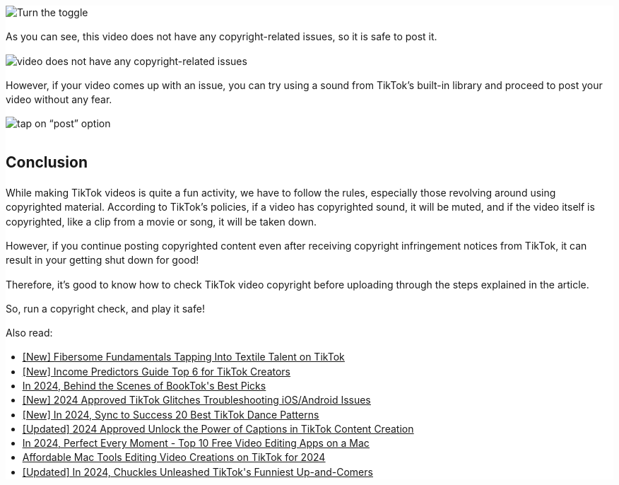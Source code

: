 ![Turn the toggle](https://images.wondershare.com/filmora/article-images/2022/03/8-how-to-check-tiktok-video-copyright-before-uploading.png)

As you can see, this video does not have any copyright-related issues, so it is safe to post it.

![video does not have any copyright-related issues](https://images.wondershare.com/filmora/article-images/2022/03/9-how-to-check-tiktok-video-copyright-before-uploading.png)

However, if your video comes up with an issue, you can try using a sound from TikTok’s built-in library and proceed to post your video without any fear.

![tap on “post” option](https://images.wondershare.com/filmora/article-images/2022/03/10-how-to-check-tiktok-video-copyright-before-uploading.png)

## **Conclusion**

While making TikTok videos is quite a fun activity, we have to follow the rules, especially those revolving around using copyrighted material. According to TikTok’s policies, if a video has copyrighted sound, it will be muted, and if the video itself is copyrighted, like a clip from a movie or song, it will be taken down.

However, if you continue posting copyrighted content even after receiving copyright infringement notices from TikTok, it can result in your getting shut down for good!

Therefore, it’s good to know how to check TikTok video copyright before uploading through the steps explained in the article.

So, run a copyright check, and play it safe!

<ins class="adsbygoogle"
     style="display:block"
     data-ad-format="autorelaxed"
     data-ad-client="ca-pub-7571918770474297"
     data-ad-slot="1223367746"></ins>

<ins class="adsbygoogle"
     style="display:block"
     data-ad-client="ca-pub-7571918770474297"
     data-ad-slot="8358498916"
     data-ad-format="auto"
     data-full-width-responsive="true"></ins>

<span class="atpl-alsoreadstyle">Also read:</span>
<div><ul>
<li><a href="https://tiktok-videos.techidaily.com/new-fibersome-fundamentals-tapping-into-textile-talent-on-tiktok/"><u>[New] Fibersome Fundamentals  Tapping Into Textile Talent on TikTok</u></a></li>
<li><a href="https://tiktok-videos.techidaily.com/new-income-predictors-guide-top-6-for-tiktok-creators/"><u>[New] Income Predictors Guide  Top 6 for TikTok Creators</u></a></li>
<li><a href="https://tiktok-videos.techidaily.com/in-2024-behind-the-scenes-of-booktoks-best-picks/"><u>In 2024, Behind the Scenes of BookTok's Best Picks</u></a></li>
<li><a href="https://tiktok-videos.techidaily.com/new-2024-approved-tiktok-glitches-troubleshooting-iosandroid-issues/"><u>[New] 2024 Approved  TikTok Glitches  Troubleshooting iOS/Android Issues</u></a></li>
<li><a href="https://tiktok-videos.techidaily.com/new-in-2024-sync-to-success-20-best-tiktok-dance-patterns/"><u>[New] In 2024, Sync to Success  20 Best TikTok Dance Patterns</u></a></li>
<li><a href="https://tiktok-videos.techidaily.com/updated-2024-approved-unlock-the-power-of-captions-in-tiktok-content-creation/"><u>[Updated] 2024 Approved  Unlock the Power of Captions in TikTok Content Creation</u></a></li>
<li><a href="https://tiktok-videos.techidaily.com/in-2024-perfect-every-moment-top-10-free-video-editing-apps-on-a-mac/"><u>In 2024, Perfect Every Moment - Top 10 Free Video Editing Apps on a Mac</u></a></li>
<li><a href="https://tiktok-videos.techidaily.com/affordable-mac-tools-editing-video-creations-on-tiktok-for-2024/"><u>Affordable Mac Tools  Editing Video Creations on TikTok for 2024</u></a></li>
<li><a href="https://tiktok-videos.techidaily.com/updated-in-2024-chuckles-unleashed-tiktoks-funniest-up-and-comers/"><u>[Updated] In 2024, Chuckles Unleashed  TikTok's Funniest Up-and-Comers</u></a></li>